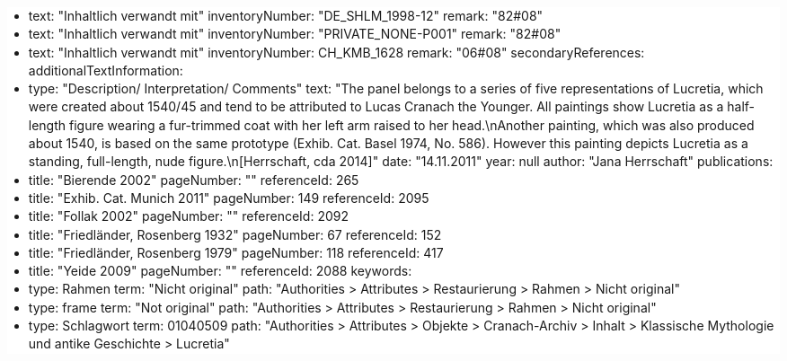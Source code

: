  - 
   text: "Inhaltlich verwandt mit"
  inventoryNumber: "DE_SHLM_1998-12"
  remark: "82#08"
 - 
   text: "Inhaltlich verwandt mit"
  inventoryNumber: "PRIVATE_NONE-P001"
  remark: "82#08"
 - 
   text: "Inhaltlich verwandt mit"
  inventoryNumber: CH_KMB_1628
  remark: "06#08"
secondaryReferences: 
additionalTextInformation: 
 - 
   type: "Description/ Interpretation/ Comments"
  text: "The panel belongs to a series of five representations of Lucretia, which were created about 1540/45 and tend to be attributed to Lucas Cranach the Younger. All paintings show Lucretia as a half-length figure wearing a fur-trimmed coat with her left arm raised to her head.\nAnother painting, which was also produced about 1540, is based on the same prototype (Exhib. Cat. Basel 1974, No. 586). However this painting depicts Lucretia as a standing, full-length, nude figure.\n[Herrschaft, cda 2014]"
  date: "14.11.2011"
  year: null
  author: "Jana Herrschaft"
publications: 
 - 
   title: "Bierende 2002"
  pageNumber: ""
  referenceId: 265
 - 
   title: "Exhib. Cat. Munich 2011"
  pageNumber: 149
  referenceId: 2095
 - 
   title: "Follak 2002"
  pageNumber: ""
  referenceId: 2092
 - 
   title: "Friedländer, Rosenberg 1932"
  pageNumber: 67
  referenceId: 152
 - 
   title: "Friedländer, Rosenberg 1979"
  pageNumber: 118
  referenceId: 417
 - 
   title: "Yeide 2009"
  pageNumber: ""
  referenceId: 2088
keywords: 
 - 
   type: Rahmen
  term: "Nicht original"
  path: "Authorities > Attributes > Restaurierung > Rahmen > Nicht original"
 - 
   type: frame
  term: "Not original"
  path: "Authorities > Attributes > Restaurierung > Rahmen > Nicht original"
 - 
   type: Schlagwort
  term: 01040509
  path: "Authorities > Attributes > Objekte > Cranach-Archiv > Inhalt > Klassische Mythologie und antike Geschichte > Lucretia"